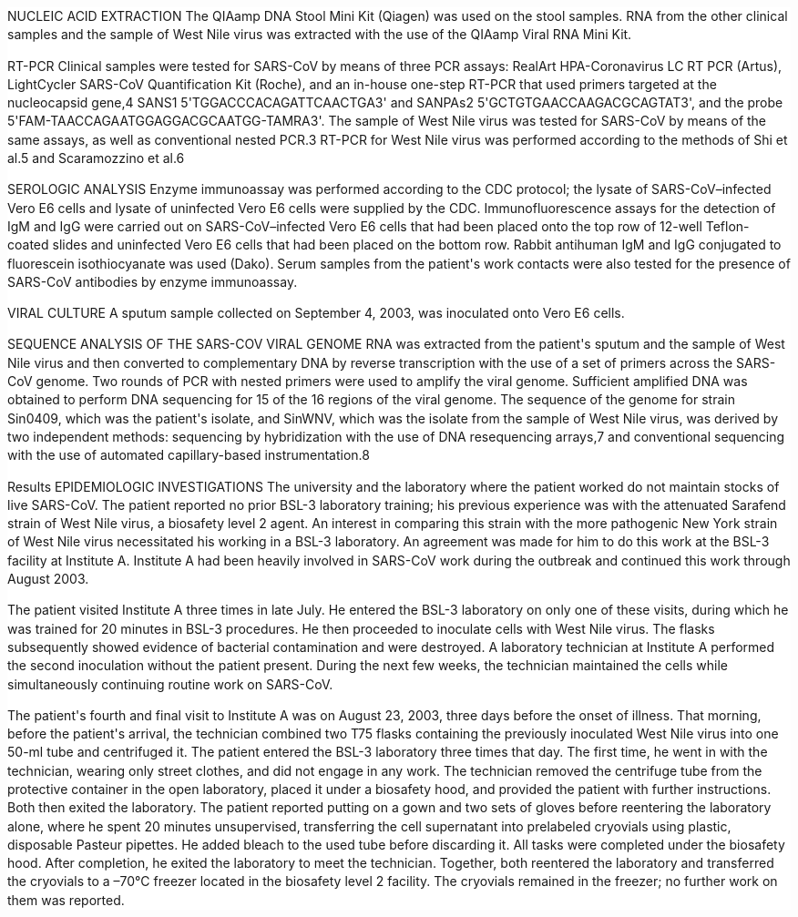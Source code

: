 NUCLEIC ACID EXTRACTION
The QIAamp DNA Stool Mini Kit (Qiagen) was used on the stool samples. RNA from the other clinical samples and the sample of West Nile virus was extracted with the use of the QIAamp Viral RNA Mini Kit.

RT-PCR
Clinical samples were tested for SARS-CoV by means of three PCR assays: RealArt HPA-Coronavirus LC RT PCR (Artus), LightCycler SARS-CoV Quantification Kit (Roche), and an in-house one-step RT-PCR that used primers targeted at the nucleocapsid gene,4 SANS1 5'TGGACCCACAGATTCAACTGA3' and SANPAs2 5'GCTGTGAACCAAGACGCAGTAT3', and the probe 5'FAM-TAACCAGAATGGAGGACGCAATGG-TAMRA3'. The sample of West Nile virus was tested for SARS-CoV by means of the same assays, as well as conventional nested PCR.3 RT-PCR for West Nile virus was performed according to the methods of Shi et al.5 and Scaramozzino et al.6

SEROLOGIC ANALYSIS
Enzyme immunoassay was performed according to the CDC protocol; the lysate of SARS-CoV–infected Vero E6 cells and lysate of uninfected Vero E6 cells were supplied by the CDC. Immunofluorescence assays for the detection of IgM and IgG were carried out on SARS-CoV–infected Vero E6 cells that had been placed onto the top row of 12-well Teflon-coated slides and uninfected Vero E6 cells that had been placed on the bottom row. Rabbit antihuman IgM and IgG conjugated to fluorescein isothiocyanate was used (Dako). Serum samples from the patient's work contacts were also tested for the presence of SARS-CoV antibodies by enzyme immunoassay.

VIRAL CULTURE
A sputum sample collected on September 4, 2003, was inoculated onto Vero E6 cells.

SEQUENCE ANALYSIS OF THE SARS-COV VIRAL GENOME
RNA was extracted from the patient's sputum and the sample of West Nile virus and then converted to complementary DNA by reverse transcription with the use of a set of primers across the SARS-CoV genome. Two rounds of PCR with nested primers were used to amplify the viral genome. Sufficient amplified DNA was obtained to perform DNA sequencing for 15 of the 16 regions of the viral genome. The sequence of the genome for strain Sin0409, which was the patient's isolate, and SinWNV, which was the isolate from the sample of West Nile virus, was derived by two independent methods: sequencing by hybridization with the use of DNA resequencing arrays,7 and conventional sequencing with the use of automated capillary-based instrumentation.8

Results
EPIDEMIOLOGIC INVESTIGATIONS
The university and the laboratory where the patient worked do not maintain stocks of live SARS-CoV. The patient reported no prior BSL-3 laboratory training; his previous experience was with the attenuated Sarafend strain of West Nile virus, a biosafety level 2 agent. An interest in comparing this strain with the more pathogenic New York strain of West Nile virus necessitated his working in a BSL-3 laboratory. An agreement was made for him to do this work at the BSL-3 facility at Institute A. Institute A had been heavily involved in SARS-CoV work during the outbreak and continued this work through August 2003.

The patient visited Institute A three times in late July. He entered the BSL-3 laboratory on only one of these visits, during which he was trained for 20 minutes in BSL-3 procedures. He then proceeded to inoculate cells with West Nile virus. The flasks subsequently showed evidence of bacterial contamination and were destroyed. A laboratory technician at Institute A performed the second inoculation without the patient present. During the next few weeks, the technician maintained the cells while simultaneously continuing routine work on SARS-CoV.

The patient's fourth and final visit to Institute A was on August 23, 2003, three days before the onset of illness. That morning, before the patient's arrival, the technician combined two T75 flasks containing the previously inoculated West Nile virus into one 50-ml tube and centrifuged it. The patient entered the BSL-3 laboratory three times that day. The first time, he went in with the technician, wearing only street clothes, and did not engage in any work. The technician removed the centrifuge tube from the protective container in the open laboratory, placed it under a biosafety hood, and provided the patient with further instructions. Both then exited the laboratory. The patient reported putting on a gown and two sets of gloves before reentering the laboratory alone, where he spent 20 minutes unsupervised, transferring the cell supernatant into prelabeled cryovials using plastic, disposable Pasteur pipettes. He added bleach to the used tube before discarding it. All tasks were completed under the biosafety hood. After completion, he exited the laboratory to meet the technician. Together, both reentered the laboratory and transferred the cryovials to a –70°C freezer located in the biosafety level 2 facility. The cryovials remained in the freezer; no further work on them was reported.